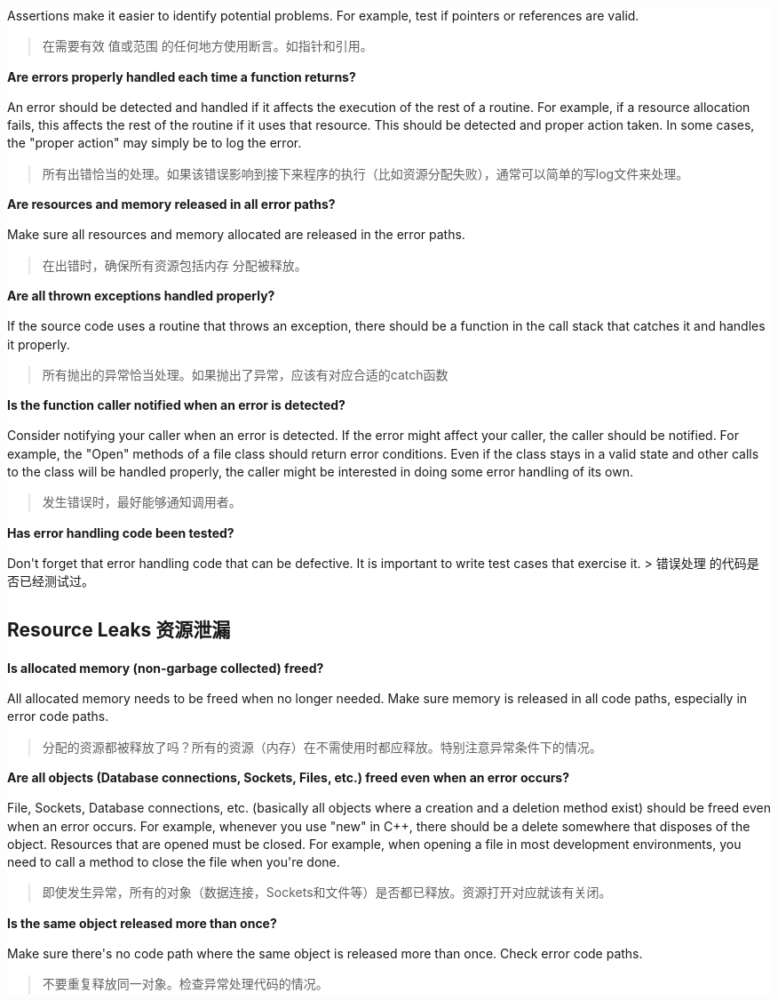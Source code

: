 Assertions make it easier to identify potential problems. For example, test if pointers or references are valid. 
> 在需要有效 值或范围 的任何地方使用断言。如指针和引用。

**Are errors properly handled each time a function returns?**

An error should be detected and handled if it affects the execution of the rest of a routine. For example, if a resource allocation fails, this affects the rest of the routine if it uses that resource. This should be detected and proper action taken. In some cases, the "proper action" may simply be to log the error.
> 所有出错恰当的处理。如果该错误影响到接下来程序的执行（比如资源分配失败），通常可以简单的写log文件来处理。

**Are resources and memory released in all error paths?**

Make sure all resources and memory allocated are released in the error paths.
> 在出错时，确保所有资源包括内存 分配被释放。

**Are all thrown exceptions handled properly?**

If the source code uses a routine that throws an exception, there should be a function in the call stack that catches it and handles it properly. 
> 所有抛出的异常恰当处理。如果抛出了异常，应该有对应合适的catch函数

**Is the function caller notified when an error is detected?**

Consider notifying your caller when an error is detected. If the error might affect your caller, the caller should be notified. For example, the "Open" methods of a file class should return error conditions. Even if the class stays in a valid state and other calls to the class will be handled properly, the caller might be interested in doing some error handling of its own.
> 发生错误时，最好能够通知调用者。

**Has error handling code been tested?**

Don't forget that error handling code that can be defective. It is important to write test cases that exercise it. > 错误处理 的代码是否已经测试过。

## Resource Leaks 资源泄漏 ##

**Is allocated memory (non-garbage collected) freed?**

All allocated memory needs to be freed when no longer needed. Make sure memory is released in all code paths, especially in error code paths. 
> 分配的资源都被释放了吗？所有的资源（内存）在不需使用时都应释放。特别注意异常条件下的情况。

**Are all objects (Database connections, Sockets, Files, etc.) freed even when an error occurs?**

File, Sockets, Database connections, etc. (basically all objects where a creation and a deletion method exist) should be freed even when an error occurs. For example, whenever you use "new" in C++, there should be a delete somewhere that disposes of the object. Resources that are opened must be closed. For example, when opening a file in most development environments, you need to call a method to close the file when you're done.
> 即使发生异常，所有的对象（数据连接，Sockets和文件等）是否都已释放。资源打开对应就该有关闭。

**Is the same object released more than once?**

Make sure there's no code path where the same object is released more than once. Check error code paths.
> 不要重复释放同一对象。检查异常处理代码的情况。
